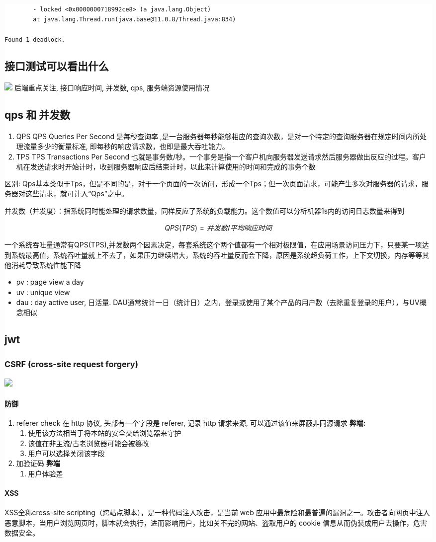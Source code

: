 ```shell
        - locked <0x0000000718992ce8> (a java.lang.Object)
        at java.lang.Thread.run(java.base@11.0.8/Thread.java:834)

Found 1 deadlock.
```
## 接口测试可以看出什么
![](https://pic2.zhimg.com/80/v2-deae7ff96efe1362b90fdb2af91629dd_1440w.jpg)
后端重点关注, 接口响应时间, 并发数, qps, 服务端资源使用情况
## qps 和 并发数
1. QPS
QPS Queries Per Second 是每秒查询率 ,是一台服务器每秒能够相应的查询次数，是对一个特定的查询服务器在规定时间内所处理流量多少的衡量标准, 即每秒的响应请求数，也即是最大吞吐能力。
2. TPS
TPS Transactions Per Second 也就是事务数/秒。一个事务是指一个客户机向服务器发送请求然后服务器做出反应的过程。客户机在发送请求时开始计时，收到服务器响应后结束计时，以此来计算使用的时间和完成的事务个数

区别: Qps基本类似于Tps，但是不同的是，对于一个页面的一次访问，形成一个Tps；但一次页面请求，可能产生多次对服务器的请求，服务器对这些请求，就可计入“Qps”之中。

并发数（并发度）：指系统同时能处理的请求数量，同样反应了系统的负载能力。这个数值可以分析机器1s内的访问日志数量来得到

```math
QPS(TPS)=并发数/平均响应时间
```
一个系统吞吐量通常有QPS(TPS),并发数两个因素决定，每套系统这个两个值都有一个相对极限值，在应用场景访问压力下，只要某一项达到系统最高值，系统吞吐量就上不去了，如果压力继续增大，系统的吞吐量反而会下降，原因是系统超负荷工作，上下文切换，内存等等其他消耗导致系统性能下降

- pv : page view a day
- uv : unique view
- dau : day active user, 日活量. DAU通常统计一日（统计日）之内，登录或使用了某个产品的用户数（去除重复登录的用户），与UV概念相似

## jwt
### CSRF (cross-site request forgery)
![](https://imgconvert.csdnimg.cn/aHR0cHM6Ly9tbWJpei5xcGljLmNuL21tYml6X3BuZy9RQjZHNFpvRTE4NkRPbWhGVjUweGZMVEpWRHNpYkltUFNpYk1qOHRWY0FhSDU2YjgzbUZMOEFaeVZaUXRkemJrcWtvZVlvOWRnbFhzamlicjhFNjB5WWRSQS82NDA)

#### 防御
1. referer check
  在 http 协议, 头部有一个字段是 referer, 记录 http 请求来源, 可以通过该值来屏蔽非同源请求
  **弊端:**
    1. 使用该方法相当于将本站的安全交给浏览器来守护
    2. 该值在非主流/古老浏览器可能会被篡改
    3. 用户可以选择关闭该字段
2. 加验证码
  **弊端**
    1. 用户体验差

#### XSS
XSS全称cross-site scripting（跨站点脚本），是一种代码注入攻击，是当前 web 应用中最危险和最普遍的漏洞之一。攻击者向网页中注入恶意脚本，当用户浏览网页时，脚本就会执行，进而影响用户，比如关不完的网站、盗取用户的 cookie 信息从而伪装成用户去操作，危害数据安全。
